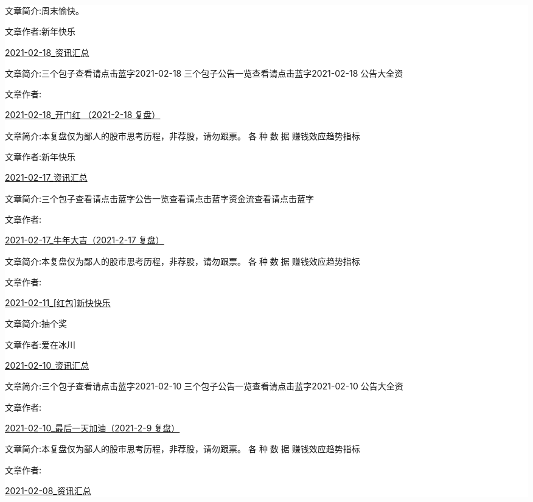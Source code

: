 文章简介:周末愉快。

文章作者:新年快乐

[2021-02-18_资讯汇总](http://mp.weixin.qq.com/s?__biz=MzU2NzEwMDc1MA==&amp;mid=2247509278&amp;idx=2&amp;sn=9b77eddc3086b3839416cda95ba3a63f&amp;chksm=fca0b13fcbd7382983ee7de31980e19fe4e7a92a3fca4b3cd24a89410787669fe820654d9646&amp;scene=27#wechat_redirect)

文章简介:三个包子查看请点击蓝字2021-02-18  三个包子公告一览查看请点击蓝字2021-02-18 公告大全资

文章作者:

[2021-02-18_开门红 （2021-2-18 复盘）](http://mp.weixin.qq.com/s?__biz=MzU2NzEwMDc1MA==&amp;mid=2247509278&amp;idx=1&amp;sn=979b61b4a2a87649dd83fe5d9632b331&amp;chksm=fca0b13fcbd738298270844dfc52f3ec3affd427e7b82e5c0f55e92e340e45829698e3f9ae0b&amp;scene=27#wechat_redirect)

文章简介:本复盘仅为鄙人的股市思考历程，非荐股，请勿跟票。       各 种 数 据        赚钱效应趋势指标

文章作者:新年快乐

[2021-02-17_资讯汇总](http://mp.weixin.qq.com/s?__biz=MzU2NzEwMDc1MA==&amp;mid=2247509254&amp;idx=2&amp;sn=75a3c4476ec7df7465e02575317ccf78&amp;chksm=fca0b127cbd73831b46ececec0526d56acbf7bc7b115653fdee6f6d95719c906f7b5b005a598&amp;scene=27#wechat_redirect)

文章简介:三个包子查看请点击蓝字公告一览查看请点击蓝字资金流查看请点击蓝字

文章作者:

[2021-02-17_牛年大吉（2021-2-17 复盘）](http://mp.weixin.qq.com/s?__biz=MzU2NzEwMDc1MA==&amp;mid=2247509254&amp;idx=1&amp;sn=766b642edd641360f204663e89d1a658&amp;chksm=fca0b127cbd73831dce76e88985ac380fb06154ec2c0f32ee0a32859df203a535338c34b03b0&amp;scene=27#wechat_redirect)

文章简介:本复盘仅为鄙人的股市思考历程，非荐股，请勿跟票。       各 种 数 据        赚钱效应趋势指标

文章作者:

[2021-02-11_[红包]新快快乐](http://mp.weixin.qq.com/s?__biz=MzU2NzEwMDc1MA==&amp;mid=2247509243&amp;idx=1&amp;sn=5ae803e285f1b66be91ce4ac7e03e461&amp;chksm=fca0b0dacbd739cc7eb18f2fc582cc33a90de6ad2b75fa579a6021b5e9a0141e46b54d51d479&amp;scene=27#wechat_redirect)

文章简介:抽个奖

文章作者:爱在冰川

[2021-02-10_资讯汇总](http://mp.weixin.qq.com/s?__biz=MzU2NzEwMDc1MA==&amp;mid=2247509234&amp;idx=2&amp;sn=0c7e7fe005ae83fb915fd6a83f367d31&amp;chksm=fca0b0d3cbd739c5d9f548aae20c0f03b2160eb8381dda567517984a626919f15fb4bb8732df&amp;scene=27#wechat_redirect)

文章简介:三个包子查看请点击蓝字2021-02-10  三个包子公告一览查看请点击蓝字2021-02-10 公告大全资

文章作者:

[2021-02-10_最后一天加油（2021-2-9 复盘）](http://mp.weixin.qq.com/s?__biz=MzU2NzEwMDc1MA==&amp;mid=2247509234&amp;idx=1&amp;sn=dda5c7e8a773c173ca3ff0785c960ab4&amp;chksm=fca0b0d3cbd739c5ab5a69040eea13259418a1b00706334d7b6eb318f3ba3ec6c46db0ecf155&amp;scene=27#wechat_redirect)

文章简介:本复盘仅为鄙人的股市思考历程，非荐股，请勿跟票。       各 种 数 据        赚钱效应趋势指标

文章作者:

[2021-02-08_资讯汇总](http://mp.weixin.qq.com/s?__biz=MzU2NzEwMDc1MA==&amp;mid=2247509206&amp;idx=2&amp;sn=ca47105ec8e42c74e2aff5990e969d82&amp;chksm=fca0b0f7cbd739e1dd7c6c36663dbb6fd0a94388d1b3d9702d3486f853945e944919f7016852&amp;scene=27#wechat_redirect)
